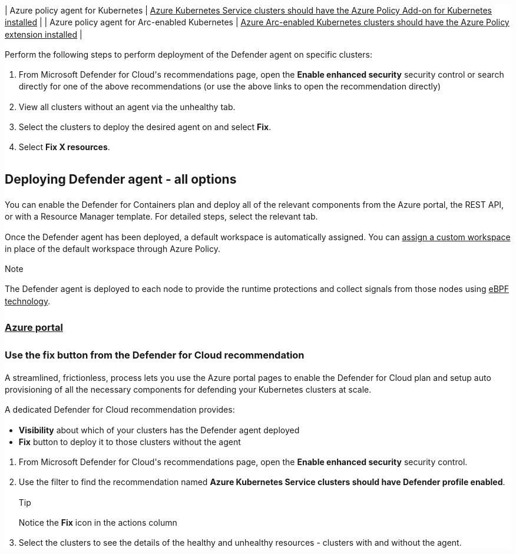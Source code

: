 | Azure policy agent for Kubernetes | [Azure Kubernetes Service clusters should have the Azure Policy Add-on for Kubernetes installed](https://portal.azure.com/#blade/Microsoft_Azure_Security/RecommendationsBlade/assessmentKey/08e628db-e2ed-4793-bc91-d13e684401c3) |
| Azure policy agent for Arc-enabled Kubernetes | [Azure Arc-enabled Kubernetes clusters should have the Azure Policy extension installed](https://portal.azure.com/#blade/Microsoft_Azure_Security/RecommendationsBlade/assessmentKey/0642d770-b189-42ef-a2ce-9dcc3ec6c169) |

Perform the following steps to perform deployment of the Defender agent on specific clusters:

1. From Microsoft Defender for Cloud's recommendations page, open the **Enable enhanced security** security control or search directly for one of the above recommendations (or use the above links to open the recommendation directly)

1. View all clusters without an agent via the unhealthy tab.

1. Select the clusters to deploy the desired agent on and select **Fix**.

1. Select **Fix X resources**.

## Deploying Defender agent - all options

You can enable the Defender for Containers plan and deploy all of the relevant components from the Azure portal, the REST API, or with a Resource Manager template. For detailed steps, select the relevant tab.

Once the Defender agent has been deployed, a default workspace is automatically assigned. You can [assign a custom workspace](../defender-for-containers-enable.md?pivots=defender-for-container-aks&tabs=aks-deploy-portal%2ck8s-deploy-asc%2ck8s-verify-asc%2ck8s-remove-arc%2caks-removeprofile-api#assign-a-custom-workspace) in place of the default workspace through Azure Policy.

> [!NOTE]
> The Defender agent is deployed to each node to provide the runtime protections and collect signals from those nodes using [eBPF technology](https://ebpf.io/).

### [**Azure portal**](#tab/aks-deploy-portal)

### Use the fix button from the Defender for Cloud recommendation

A streamlined, frictionless, process lets you use the Azure portal pages to enable the Defender for Cloud plan and setup auto provisioning of all the necessary components for defending your Kubernetes clusters at scale.

A dedicated Defender for Cloud recommendation provides:

- **Visibility** about which of your clusters has the Defender agent deployed
- **Fix** button to deploy it to those clusters without the agent

1. From Microsoft Defender for Cloud's recommendations page, open the **Enable enhanced security** security control.

1. Use the filter to find the recommendation named **Azure Kubernetes Service clusters should have Defender profile enabled**.

    > [!TIP]
    > Notice the **Fix** icon in the actions column

1. Select the clusters to see the details of the healthy and unhealthy resources - clusters with and without the agent.
